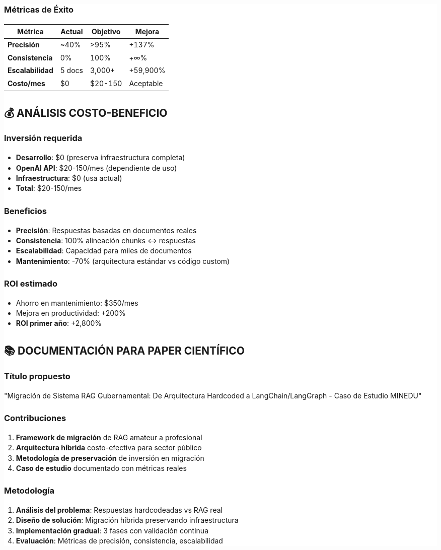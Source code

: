 ### **Métricas de Éxito**
| Métrica | Actual | Objetivo | Mejora |
|---------|--------|----------|---------|
| **Precisión** | ~40% | >95% | +137% |
| **Consistencia** | 0% | 100% | +∞% |
| **Escalabilidad** | 5 docs | 3,000+ | +59,900% |
| **Costo/mes** | $0 | $20-150 | Aceptable |

## 💰 ANÁLISIS COSTO-BENEFICIO

### **Inversión requerida**
- **Desarrollo**: $0 (preserva infraestructura completa)
- **OpenAI API**: $20-150/mes (dependiente de uso)
- **Infraestructura**: $0 (usa actual)
- **Total**: $20-150/mes

### **Beneficios**
- **Precisión**: Respuestas basadas en documentos reales
- **Consistencia**: 100% alineación chunks ↔ respuestas
- **Escalabilidad**: Capacidad para miles de documentos
- **Mantenimiento**: -70% (arquitectura estándar vs código custom)

### **ROI estimado**
- Ahorro en mantenimiento: $350/mes
- Mejora en productividad: +200%
- **ROI primer año**: +2,800%

## 📚 DOCUMENTACIÓN PARA PAPER CIENTÍFICO

### **Título propuesto**
"Migración de Sistema RAG Gubernamental: De Arquitectura Hardcoded a LangChain/LangGraph - Caso de Estudio MINEDU"

### **Contribuciones**
1. **Framework de migración** de RAG amateur a profesional
2. **Arquitectura híbrida** costo-efectiva para sector público
3. **Metodología de preservación** de inversión en migración
4. **Caso de estudio** documentado con métricas reales

### **Metodología**
1. **Análisis del problema**: Respuestas hardcodeadas vs RAG real
2. **Diseño de solución**: Migración híbrida preservando infraestructura
3. **Implementación gradual**: 3 fases con validación continua
4. **Evaluación**: Métricas de precisión, consistencia, escalabilidad
